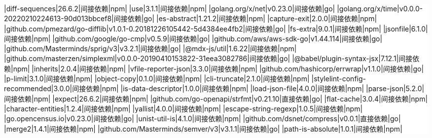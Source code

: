 |diff-sequences|26.6.2|间接依赖|npm|
|use|3.1.1|间接依赖|npm|
|golang.org/x/net|v0.23.0|间接依赖|go|
|golang.org/x/time|v0.0.0-20220210224613-90d013bbcef8|间接依赖|go|
|es-abstract|1.21.2|间接依赖|npm|
|capture-exit|2.0.0|间接依赖|npm|
|github.com/pmezard/go-difflib|v1.0.1-0.20181226105442-5d4384ee4fb2|间接依赖|go|
|fs-extra|9.0.1|间接依赖|npm|
|jsonfile|6.1.0|间接依赖|npm|
|github.com/google/go-cmp|v0.5.9|间接依赖|go|
|github.com/aws/aws-sdk-go|v1.44.114|间接依赖|go|
|github.com/Masterminds/sprig/v3|v3.2.1|间接依赖|go|
|@mdx-js/util|1.6.22|间接依赖|npm|
|github.com/masterzen/simplexml|v0.0.0-20190410153822-31eea3082786|间接依赖|go|
|@babel/plugin-syntax-jsx|7.12.1|间接依赖|npm|
|inherits|2.0.4|间接依赖|npm|
|vfile-reporter-json|3.3.0|间接依赖|npm|
|github.com/hashicorp/errwrap|v1.1.0|间接依赖|go|
|p-limit|3.1.0|间接依赖|npm|
|object-copy|0.1.0|间接依赖|npm|
|cli-truncate|2.1.0|间接依赖|npm|
|stylelint-config-recommended|3.0.0|间接依赖|npm|
|is-data-descriptor|1.0.0|间接依赖|npm|
|load-json-file|4.0.0|间接依赖|npm|
|parse-json|5.2.0|间接依赖|npm|
|expect|26.6.2|间接依赖|npm|
|github.com/go-openapi/strfmt|v0.21.10|直接依赖|go|
|flat-cache|3.0.4|间接依赖|npm|
|character-entities|1.2.4|间接依赖|npm|
|yallist|4.0.0|间接依赖|npm|
|escape-string-regexp|1.0.5|间接依赖|npm|
|go.opencensus.io|v0.23.0|间接依赖|go|
|unist-util-is|4.1.0|间接依赖|npm|
|github.com/dsnet/compress|v0.0.1|直接依赖|go|
|merge2|1.4.1|间接依赖|npm|
|github.com/Masterminds/semver/v3|v3.1.1|间接依赖|go|
|path-is-absolute|1.0.1|间接依赖|npm|